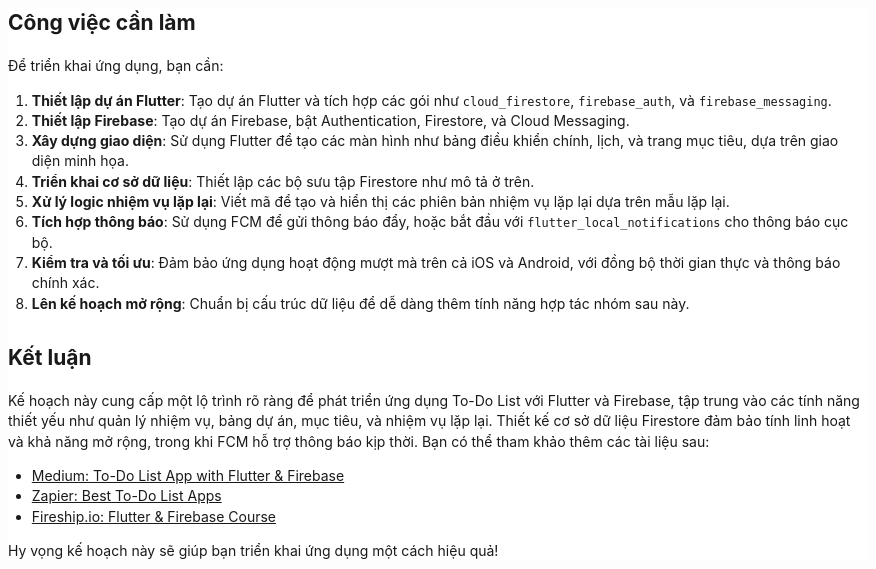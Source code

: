## Công việc cần làm  
Để triển khai ứng dụng, bạn cần:  
1. **Thiết lập dự án Flutter**: Tạo dự án Flutter và tích hợp các gói như `cloud_firestore`, `firebase_auth`, và `firebase_messaging`.  
2. **Thiết lập Firebase**: Tạo dự án Firebase, bật Authentication, Firestore, và Cloud Messaging.  
3. **Xây dựng giao diện**: Sử dụng Flutter để tạo các màn hình như bảng điều khiển chính, lịch, và trang mục tiêu, dựa trên giao diện minh họa.  
4. **Triển khai cơ sở dữ liệu**: Thiết lập các bộ sưu tập Firestore như mô tả ở trên.  
5. **Xử lý logic nhiệm vụ lặp lại**: Viết mã để tạo và hiển thị các phiên bản nhiệm vụ lặp lại dựa trên mẫu lặp lại.  
6. **Tích hợp thông báo**: Sử dụng FCM để gửi thông báo đẩy, hoặc bắt đầu với `flutter_local_notifications` cho thông báo cục bộ.  
7. **Kiểm tra và tối ưu**: Đảm bảo ứng dụng hoạt động mượt mà trên cả iOS và Android, với đồng bộ thời gian thực và thông báo chính xác.  
8. **Lên kế hoạch mở rộng**: Chuẩn bị cấu trúc dữ liệu để dễ dàng thêm tính năng hợp tác nhóm sau này.  

## Kết luận  
Kế hoạch này cung cấp một lộ trình rõ ràng để phát triển ứng dụng To-Do List với Flutter và Firebase, tập trung vào các tính năng thiết yếu như quản lý nhiệm vụ, bảng dự án, mục tiêu, và nhiệm vụ lặp lại. Thiết kế cơ sở dữ liệu Firestore đảm bảo tính linh hoạt và khả năng mở rộng, trong khi FCM hỗ trợ thông báo kịp thời. Bạn có thể tham khảo thêm các tài liệu sau:  
- [Medium: To-Do List App with Flutter & Firebase](https://kymoraa.medium.com/to-do-list-app-with-flutter-firebase-7910bc42cf14)  
- [Zapier: Best To-Do List Apps](https://zapier.com/blog/best-todo-list-apps/)  
- [Fireship.io: Flutter & Firebase Course](https://fireship.io/courses/flutter-firebase/)  

Hy vọng kế hoạch này sẽ giúp bạn triển khai ứng dụng một cách hiệu quả!